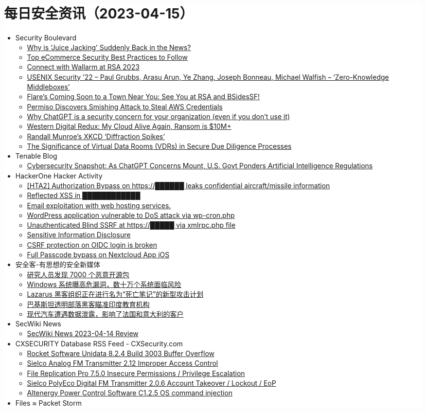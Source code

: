 # 每日安全资讯（2023-04-15）

- Security Boulevard
  - [Why is ‘Juice Jacking’ Suddenly Back in the News?](https://securityboulevard.com/2023/04/why-is-juice-jacking-suddenly-back-in-the-news/)
  - [Top eCommerce Security Best Practices to Follow](https://securityboulevard.com/2023/04/top-ecommerce-security-best-practices-to-follow/)
  - [Connect with Wallarm at RSA 2023](https://securityboulevard.com/2023/04/connect-with-wallarm-at-rsa-2023/)
  - [USENIX Security ’22 – Paul Grubbs, Arasu Arun, Ye Zhang, Joseph Bonneau, Michael Walfish – ‘Zero-Knowledge Middleboxes’](https://securityboulevard.com/2023/04/usenix-security-22-paul-grubbs-arasu-arun-ye-zhang-joseph-bonneau-michael-walfish-zero-knowledge-middleboxes/)
  - [Flare’s Coming Soon to a Town Near You: See You at RSA and BSidesSF!](https://securityboulevard.com/2023/04/flares-coming-soon-to-a-town-near-you-see-you-at-rsa-and-bsidessf/)
  - [Permiso Discovers Smishing Attack to Steal AWS Credentials](https://securityboulevard.com/2023/04/permiso-discovers-smishing-attack-to-steal-aws-credentials/)
  - [Why ChatGPT is a security concern for your organization (even if you don’t use it)](https://securityboulevard.com/2023/04/why-chatgpt-is-a-security-concern-for-your-organization-even-if-you-dont-use-it/)
  - [Western Digital Redux: My Cloud Alive Again, Ransom is $10M+](https://securityboulevard.com/2023/04/western-digital-my-cloud-richixbw/)
  - [Randall Munroe’s XKCD ‘Diffraction Spikes’](https://securityboulevard.com/2023/04/randall-munroes-xkcd-diffraction-spikes/)
  - [The Significance of Virtual Data Rooms (VDRs) in Secure Due Diligence Processes](https://securityboulevard.com/2023/04/the-significance-of-virtual-data-rooms-vdrs-in-secure-due-diligence-processes/)
- Tenable Blog
  - [Cybersecurity Snapshot: As ChatGPT Concerns Mount, U.S. Govt Ponders Artificial Intelligence Regulations](https://www.tenable.com/blog/cybersecurity-snapshot-as-chatgpt-concerns-mount-u-s-govt-ponders-artificial-intelligence)
- HackerOne Hacker Activity
  - [[HTA2] Authorization Bypass on https://██████ leaks confidential aircraft/missile information](https://hackerone.com/reports/736391)
  - [Reflected XSS in ████████████](https://hackerone.com/reports/1882592)
  - [Email exploitation with web hosting services.](https://hackerone.com/reports/1878756)
  - [WordPress application vulnerable to DoS attack via wp-cron.php](https://hackerone.com/reports/1888723)
  - [Unauthenticated Blind SSRF at https://█████ via xmlrpc.php file](https://hackerone.com/reports/1890719)
  - [Sensitive Information Disclosure](https://hackerone.com/reports/1577793)
  - [CSRF protection on OIDC login is broken](https://hackerone.com/reports/1878381)
  - [Full Passcode bypass on Nextcloud App iOS](https://hackerone.com/reports/1847368)
- 安全客-有思想的安全新媒体
  - [研究人员发现 7000 个恶意开源包](https://www.anquanke.com/post/id/288314)
  - [Windows 系统曝高危漏洞，数十万个系统面临风险](https://www.anquanke.com/post/id/288310)
  - [Lazarus 黑客组织正在进行名为“死亡笔记”的新型攻击计划](https://www.anquanke.com/post/id/288305)
  - [巴基斯坦透明部落黑客瞄准印度教育机构](https://www.anquanke.com/post/id/288301)
  - [现代汽车遭遇数据泄露，影响了法国和意大利的客户](https://www.anquanke.com/post/id/288296)
- SecWiki News
  - [SecWiki News 2023-04-14 Review](http://www.sec-wiki.com/?2023-04-14)
- CXSECURITY Database RSS Feed - CXSecurity.com
  - [Rocket Software Unidata 8.2.4 Build 3003 Buffer Overflow](https://cxsecurity.com/issue/WLB-2023040056)
  - [Sielco Analog FM Transmitter 2.12 Improper Access Control](https://cxsecurity.com/issue/WLB-2023040055)
  - [File Replication Pro 7.5.0 Insecure Permissions / Privilege Escalation](https://cxsecurity.com/issue/WLB-2023040054)
  - [Sielco PolyEco Digital FM Transmitter 2.0.6 Account Takeover / Lockout / EoP](https://cxsecurity.com/issue/WLB-2023040053)
  - [Altenergy Power Control Software C1.2.5 OS command injection](https://cxsecurity.com/issue/WLB-2023040052)
- Files ≈ Packet Storm